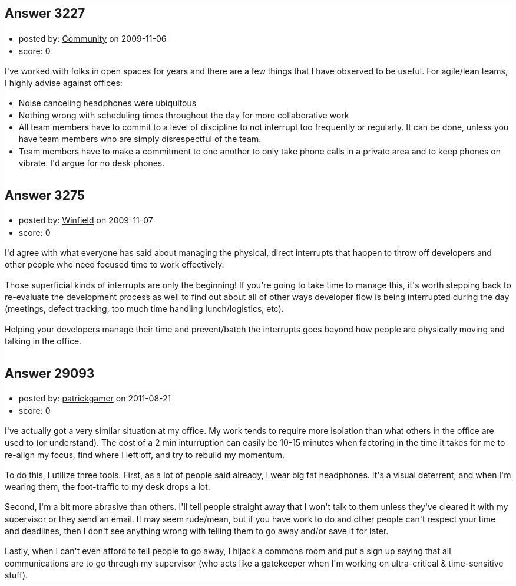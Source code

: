 
## Answer 3227

- posted by: [Community](https://stackexchange.com/users/-1/-1-community) on 2009-11-06
- score: 0

I've worked with folks in open spaces for years and there are a few things that I have observed to be useful.  For agile/lean teams, I highly advise against offices:

* Noise canceling headphones were    ubiquitous 
* Nothing wrong with    scheduling times throughout the day    for more collaborative work 
* All team    members have to commit to a level of    discipline to not interrupt too    frequently or regularly.  It can be    done, unless you have team members    who are simply disrespectful of the    team.
* Team members have to make a commitment to one another to only take phone calls in a private area and to keep phones on vibrate.  I'd argue for no desk phones.



## Answer 3275

- posted by: [Winfield](https://stackexchange.com/users/-1/1020-winfield) on 2009-11-07
- score: 0

I'd agree with what everyone has said about managing the physical, direct interrupts that happen to throw off developers and other people who need focused time to work effectively.  

Those superficial kinds of interrupts are only the beginning!  If you're going to take time to manage this, it's worth stepping back to re-evaluate the development process as well to find out about all of other ways developer flow is being interrupted during the day (meetings, defect tracking, too much time handling lunch/logistics, etc).

Helping your developers manage their time and prevent/batch the interrupts goes beyond how people are physically moving and talking in the office.


## Answer 29093

- posted by: [patrickgamer](https://stackexchange.com/users/-1/4823-patrickgamer) on 2011-08-21
- score: 0

I've actually got a very similar situation at my office. My work tends to require more isolation than what others in the office are used to (or understand). The cost of a 2 min inturruption can easily be 10-15 minutes when factoring in the time it takes for me to re-align my focus, find where I left off, and try to rebuild my momentum.

To do this, I utilize three tools. First, as a lot of people said already, I wear big fat headphones. It's a visual deterrent, and when I'm wearing them, the foot-traffic to my desk drops a lot.

Second, I'm a bit more abrasive than others. I'll tell people straight away that I won't talk to them unless they've cleared it with my supervisor or they send an email. It may seem rude/mean, but if you have work to do and other people can't respect your time and deadlines, then I don't see anything wrong with telling them to go away and/or save it for later.

Lastly, when I can't even afford to tell people to go away, I hijack a commons room and put a sign up saying that all communications are to go through my supervisor (who acts like a gatekeeper when I'm working on ultra-critical & time-sensitive stuff).
